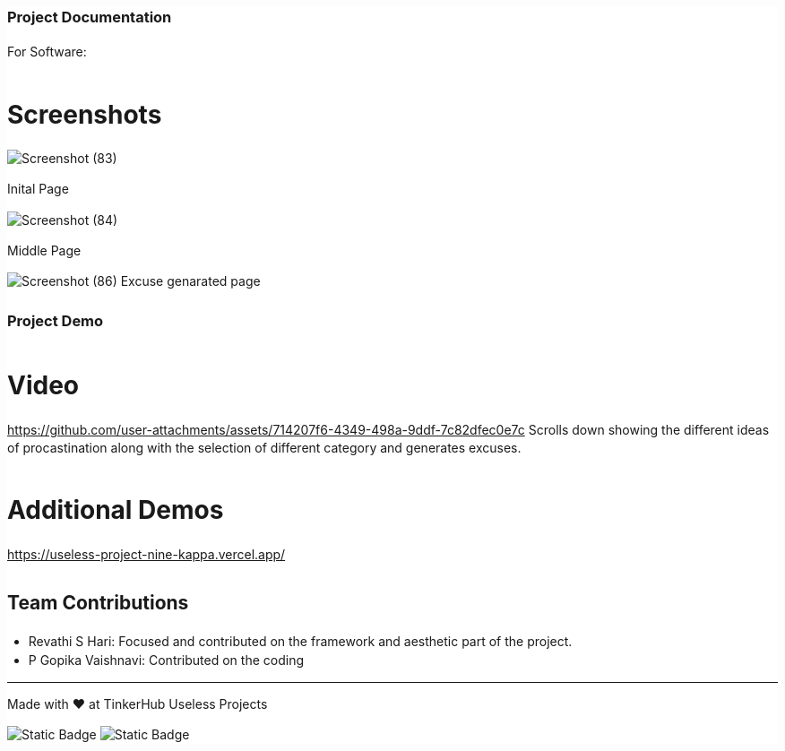 ### Project Documentation
For Software:

# Screenshots

<img width="1320" height="637" alt="Screenshot (83)" src="https://github.com/user-attachments/assets/365e70f7-09f0-43b3-9cde-b60fb47b253f" />

Inital Page

<img width="1325" height="649" alt="Screenshot (84)" src="https://github.com/user-attachments/assets/5a14a5c9-ea22-46bc-8e56-3acefa187447" />

Middle Page

<img width="1333" height="653" alt="Screenshot (86)" src="https://github.com/user-attachments/assets/bdf17a1a-24a7-4ff8-8cc0-89761d417fd3" />
Excuse genarated page

### Project Demo
# Video

https://github.com/user-attachments/assets/714207f6-4349-498a-9ddf-7c82dfec0e7c
Scrolls down showing the different ideas of procastination along with the selection of different category and generates  excuses.

# Additional Demos
https://useless-project-nine-kappa.vercel.app/

## Team Contributions
- Revathi S Hari: Focused and contributed on the  framework and aesthetic part of the project.
- P Gopika Vaishnavi: Contributed on the coding 
---
Made with ❤️ at TinkerHub Useless Projects 

![Static Badge](https://img.shields.io/badge/TinkerHub-24?color=%23000000&link=https%3A%2F%2Fwww.tinkerhub.org%2F)
![Static Badge](https://img.shields.io/badge/UselessProjects--25-25?link=https%3A%2F%2Fwww.tinkerhub.org%2Fevents%2FQ2Q1TQKX6Q%2FUseless%2520Projects)



